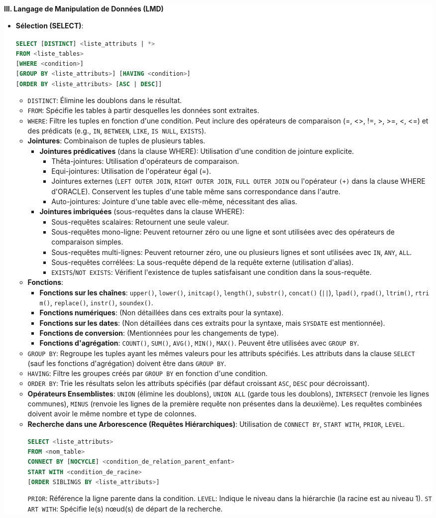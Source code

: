 **III. Langage de Manipulation de Données (LMD)**

*   **Sélection (SELECT)**:
    ```sql
    SELECT [DISTINCT] <liste_attributs | *>
    FROM <liste_tables>
    [WHERE <condition>]
    [GROUP BY <liste_attributs>] [HAVING <condition>]
    [ORDER BY <liste_attributs> [ASC | DESC]]
    ```
    *   `DISTINCT`: Élimine les doublons dans le résultat.
    *   `FROM`: Spécifie les tables à partir desquelles les données sont extraites.
    *   `WHERE`: Filtre les tuples en fonction d'une condition. Peut inclure des opérateurs de comparaison (=, <>, !=, >, >=, <, <=) et des prédicats (e.g., `IN`, `BETWEEN`, `LIKE`, `IS NULL`, `EXISTS`).
    *   **Jointures**: Combinaison de tuples de plusieurs tables.
        *   **Jointures prédicatives** (dans la clause WHERE): Utilisation d'une condition de jointure explicite.
            *   Thêta-jointures: Utilisation d'opérateurs de comparaison.
            *   Equi-jointures: Utilisation de l'opérateur égal (=).
            *   Jointures externes (`LEFT OUTER JOIN`, `RIGHT OUTER JOIN`, `FULL OUTER JOIN` ou l'opérateur `(+)` dans la clause WHERE d'ORACLE). Conservent les tuples d'une table même sans correspondance dans l'autre.
            *   Auto-jointures: Jointure d'une table avec elle-même, nécessitant des alias.
        *   **Jointures imbriquées** (sous-requêtes dans la clause WHERE):
            *   Sous-requêtes scalaires: Retournent une seule valeur.
            *   Sous-requêtes mono-ligne: Peuvent retourner zéro ou une ligne et sont utilisées avec des opérateurs de comparaison simples.
            *   Sous-requêtes multi-lignes: Peuvent retourner zéro, une ou plusieurs lignes et sont utilisées avec `IN`, `ANY`, `ALL`.
            *   Sous-requêtes corrélées: La sous-requête dépend de la requête externe (utilisation d'alias).
            *   `EXISTS`/`NOT EXISTS`: Vérifient l'existence de tuples satisfaisant une condition dans la sous-requête.
    *   **Fonctions**:
        *   **Fonctions sur les chaînes**: `upper()`, `lower()`, `initcap()`, `length()`, `substr()`, `concat()` (`||`), `lpad()`, `rpad()`, `ltrim()`, `rtrim()`, `replace()`, `instr()`, `soundex()`.
        *   **Fonctions numériques**: (Non détaillées dans ces extraits pour la syntaxe).
        *   **Fonctions sur les dates**: (Non détaillées dans ces extraits pour la syntaxe, mais `SYSDATE` est mentionnée).
        *   **Fonctions de conversion**: (Mentionnées pour les changements de type).
        *   **Fonctions d'agrégation**: `COUNT()`, `SUM()`, `AVG()`, `MIN()`, `MAX()`. Peuvent être utilisées avec `GROUP BY`.
    *   `GROUP BY`: Regroupe les tuples ayant les mêmes valeurs pour les attributs spécifiés. Les attributs dans la clause `SELECT` (sauf les fonctions d'agrégation) doivent être dans `GROUP BY`.
    *   `HAVING`: Filtre les groupes créés par `GROUP BY` en fonction d'une condition.
    *   `ORDER BY`: Trie les résultats selon les attributs spécifiés (par défaut croissant `ASC`, `DESC` pour décroissant).
    *   **Opérateurs Ensemblistes**: `UNION` (élimine les doublons), `UNION ALL` (garde tous les doublons), `INTERSECT` (renvoie les lignes communes), `MINUS` (renvoie les lignes de la première requête non présentes dans la deuxième). Les requêtes combinées doivent avoir le même nombre et type de colonnes.
    *   **Recherche dans une Arborescence (Requêtes Hiérarchiques)**: Utilisation de `CONNECT BY`, `START WITH`, `PRIOR`, `LEVEL`.
        ```sql
        SELECT <liste_attributs>
        FROM <nom_table>
        CONNECT BY [NOCYCLE] <condition_de_relation_parent_enfant>
        START WITH <condition_de_racine>
        [ORDER SIBLINGS BY <liste_attributs>]
        ```
        `PRIOR`: Référence la ligne parente dans la condition.
        `LEVEL`: Indique le niveau dans la hiérarchie (la racine est au niveau 1).
        `START WITH`: Spécifie le(s) nœud(s) de départ de la recherche.